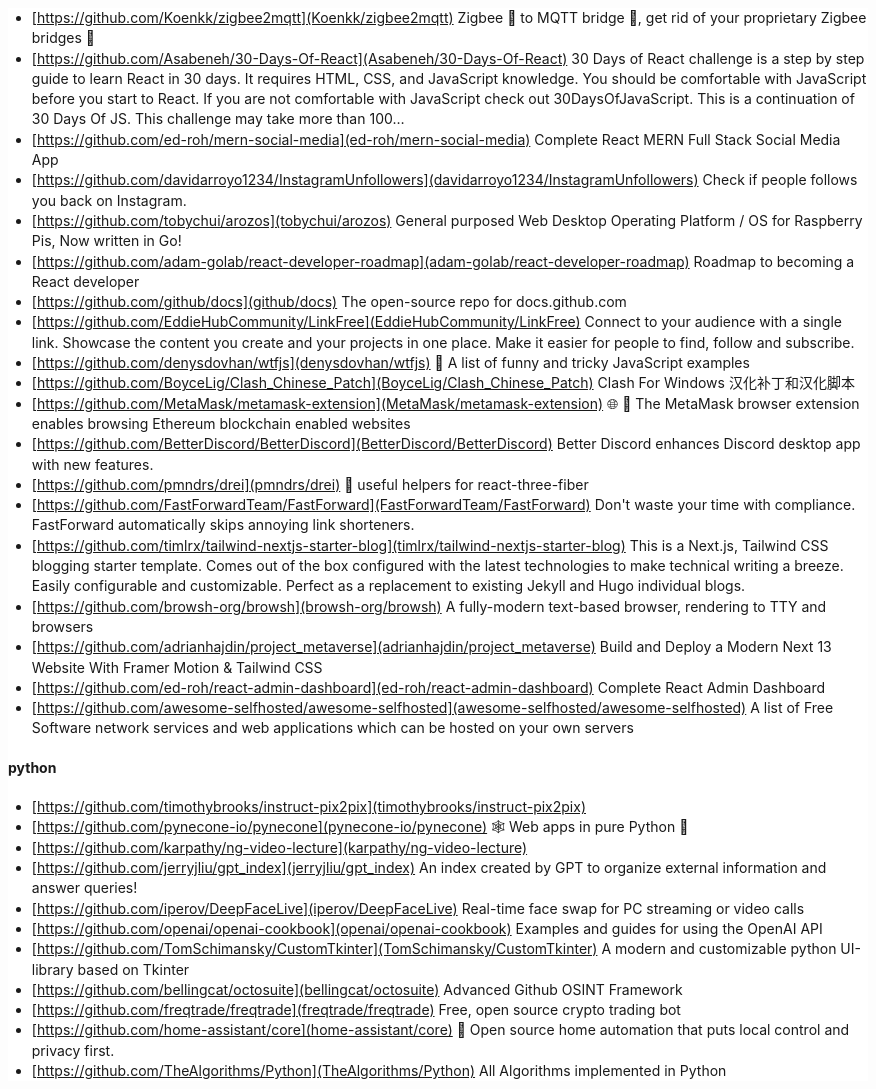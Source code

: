 * [https://github.com/Koenkk/zigbee2mqtt](Koenkk/zigbee2mqtt) Zigbee 🐝 to MQTT bridge 🌉, get rid of your proprietary Zigbee bridges 🔨
* [https://github.com/Asabeneh/30-Days-Of-React](Asabeneh/30-Days-Of-React) 30 Days of React challenge is a step by step guide to learn React in 30 days. It requires HTML, CSS, and JavaScript knowledge. You should be comfortable with JavaScript before you start to React. If you are not comfortable with JavaScript check out 30DaysOfJavaScript. This is a continuation of 30 Days Of JS. This challenge may take more than 100…
* [https://github.com/ed-roh/mern-social-media](ed-roh/mern-social-media) Complete React MERN Full Stack Social Media App
* [https://github.com/davidarroyo1234/InstagramUnfollowers](davidarroyo1234/InstagramUnfollowers) Check if people follows you back on Instagram.
* [https://github.com/tobychui/arozos](tobychui/arozos) General purposed Web Desktop Operating Platform / OS for Raspberry Pis, Now written in Go!
* [https://github.com/adam-golab/react-developer-roadmap](adam-golab/react-developer-roadmap) Roadmap to becoming a React developer
* [https://github.com/github/docs](github/docs) The open-source repo for docs.github.com
* [https://github.com/EddieHubCommunity/LinkFree](EddieHubCommunity/LinkFree) Connect to your audience with a single link. Showcase the content you create and your projects in one place. Make it easier for people to find, follow and subscribe.
* [https://github.com/denysdovhan/wtfjs](denysdovhan/wtfjs) 🤪 A list of funny and tricky JavaScript examples
* [https://github.com/BoyceLig/Clash_Chinese_Patch](BoyceLig/Clash_Chinese_Patch) Clash For Windows 汉化补丁和汉化脚本
* [https://github.com/MetaMask/metamask-extension](MetaMask/metamask-extension) 🌐 🔌 The MetaMask browser extension enables browsing Ethereum blockchain enabled websites
* [https://github.com/BetterDiscord/BetterDiscord](BetterDiscord/BetterDiscord) Better Discord enhances Discord desktop app with new features.
* [https://github.com/pmndrs/drei](pmndrs/drei) 🥉 useful helpers for react-three-fiber
* [https://github.com/FastForwardTeam/FastForward](FastForwardTeam/FastForward) Don't waste your time with compliance. FastForward automatically skips annoying link shorteners.
* [https://github.com/timlrx/tailwind-nextjs-starter-blog](timlrx/tailwind-nextjs-starter-blog) This is a Next.js, Tailwind CSS blogging starter template. Comes out of the box configured with the latest technologies to make technical writing a breeze. Easily configurable and customizable. Perfect as a replacement to existing Jekyll and Hugo individual blogs.
* [https://github.com/browsh-org/browsh](browsh-org/browsh) A fully-modern text-based browser, rendering to TTY and browsers
* [https://github.com/adrianhajdin/project_metaverse](adrianhajdin/project_metaverse) Build and Deploy a Modern Next 13 Website With Framer Motion & Tailwind CSS
* [https://github.com/ed-roh/react-admin-dashboard](ed-roh/react-admin-dashboard) Complete React Admin Dashboard
* [https://github.com/awesome-selfhosted/awesome-selfhosted](awesome-selfhosted/awesome-selfhosted) A list of Free Software network services and web applications which can be hosted on your own servers

#### python
* [https://github.com/timothybrooks/instruct-pix2pix](timothybrooks/instruct-pix2pix)
* [https://github.com/pynecone-io/pynecone](pynecone-io/pynecone) 🕸 Web apps in pure Python 🐍
* [https://github.com/karpathy/ng-video-lecture](karpathy/ng-video-lecture)
* [https://github.com/jerryjliu/gpt_index](jerryjliu/gpt_index) An index created by GPT to organize external information and answer queries!
* [https://github.com/iperov/DeepFaceLive](iperov/DeepFaceLive) Real-time face swap for PC streaming or video calls
* [https://github.com/openai/openai-cookbook](openai/openai-cookbook) Examples and guides for using the OpenAI API
* [https://github.com/TomSchimansky/CustomTkinter](TomSchimansky/CustomTkinter) A modern and customizable python UI-library based on Tkinter
* [https://github.com/bellingcat/octosuite](bellingcat/octosuite) Advanced Github OSINT Framework
* [https://github.com/freqtrade/freqtrade](freqtrade/freqtrade) Free, open source crypto trading bot
* [https://github.com/home-assistant/core](home-assistant/core) 🏡 Open source home automation that puts local control and privacy first.
* [https://github.com/TheAlgorithms/Python](TheAlgorithms/Python) All Algorithms implemented in Python